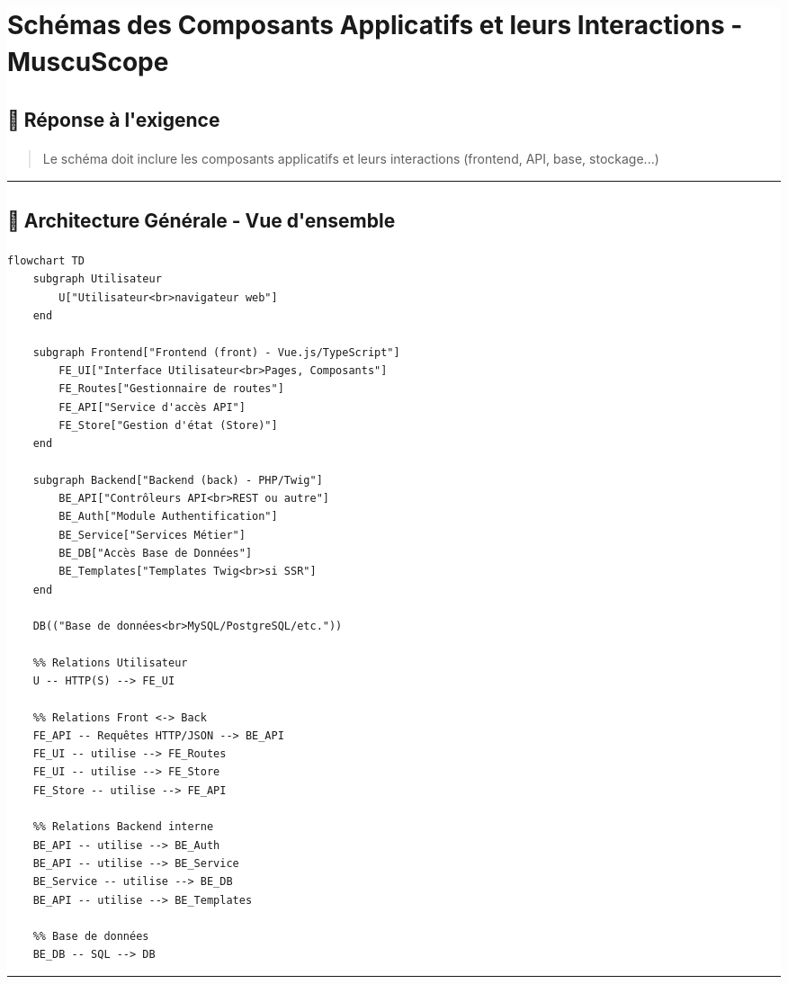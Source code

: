 # Schémas des Composants Applicatifs et leurs Interactions - MuscuScope

## 🎯 Réponse à l'exigence
> Le schéma doit inclure les composants applicatifs et leurs interactions (frontend, API, base, stockage...)

---

## 📐 Architecture Générale - Vue d'ensemble

```mermaid
flowchart TD
    subgraph Utilisateur
        U["Utilisateur<br>navigateur web"]
    end

    subgraph Frontend["Frontend (front) - Vue.js/TypeScript"]
        FE_UI["Interface Utilisateur<br>Pages, Composants"]
        FE_Routes["Gestionnaire de routes"]
        FE_API["Service d'accès API"]
        FE_Store["Gestion d'état (Store)"]
    end

    subgraph Backend["Backend (back) - PHP/Twig"]
        BE_API["Contrôleurs API<br>REST ou autre"]
        BE_Auth["Module Authentification"]
        BE_Service["Services Métier"]
        BE_DB["Accès Base de Données"]
        BE_Templates["Templates Twig<br>si SSR"]
    end

    DB(("Base de données<br>MySQL/PostgreSQL/etc."))

    %% Relations Utilisateur
    U -- HTTP(S) --> FE_UI

    %% Relations Front <-> Back
    FE_API -- Requêtes HTTP/JSON --> BE_API
    FE_UI -- utilise --> FE_Routes
    FE_UI -- utilise --> FE_Store
    FE_Store -- utilise --> FE_API

    %% Relations Backend interne
    BE_API -- utilise --> BE_Auth
    BE_API -- utilise --> BE_Service
    BE_Service -- utilise --> BE_DB
    BE_API -- utilise --> BE_Templates

    %% Base de données
    BE_DB -- SQL --> DB
```

---